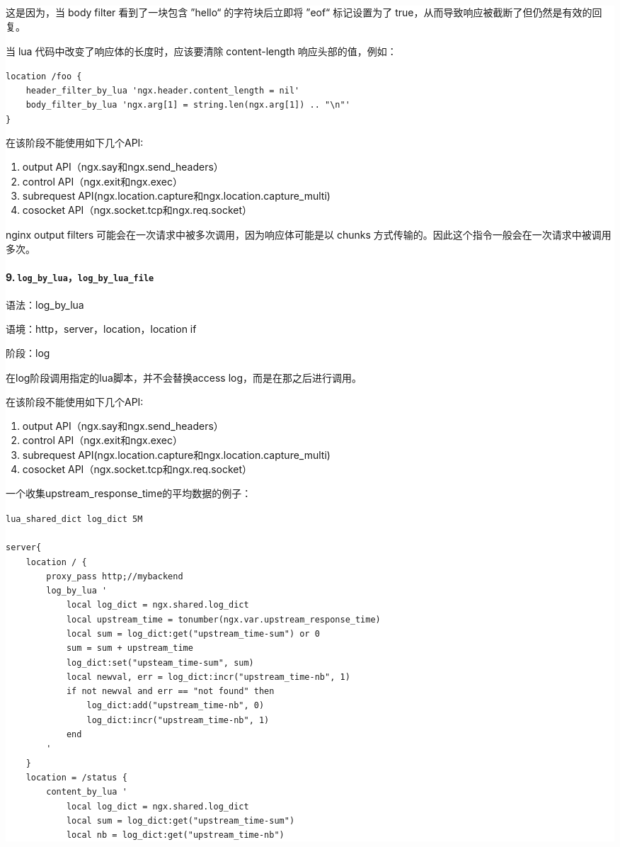 这是因为，当 body filter 看到了一块包含 ”hello“ 的字符块后立即将 ”eof“ 标记设置为了
true，从而导致响应被截断了但仍然是有效的回复。

当 lua 代码中改变了响应体的长度时，应该要清除 content-length 响应头部的值，例如：

    
    
    location /foo {
        header_filter_by_lua 'ngx.header.content_length = nil'
        body_filter_by_lua 'ngx.arg[1] = string.len(ngx.arg[1]) .. "\n"'
    }
    

在该阶段不能使用如下几个API:

  1. output API（ngx.say和ngx.send_headers）
  2. control API（ngx.exit和ngx.exec）
  3. subrequest API(ngx.location.capture和ngx.location.capture_multi)
  4. cosocket API（ngx.socket.tcp和ngx.req.socket）

nginx output filters 可能会在一次请求中被多次调用，因为响应体可能是以 chunks
方式传输的。因此这个指令一般会在一次请求中被调用多次。

#### 9\. `log_by_lua`，`log_by_lua_file`

语法：log_by_lua

语境：http，server，location，location if

阶段：log

在log阶段调用指定的lua脚本，并不会替换access log，而是在那之后进行调用。

在该阶段不能使用如下几个API:

  1. output API（ngx.say和ngx.send_headers）
  2. control API（ngx.exit和ngx.exec）
  3. subrequest API(ngx.location.capture和ngx.location.capture_multi)
  4. cosocket API（ngx.socket.tcp和ngx.req.socket）

一个收集upstream_response_time的平均数据的例子：

    
    
    lua_shared_dict log_dict 5M
    
    server{
        location / {
            proxy_pass http;//mybackend
            log_by_lua '
                local log_dict = ngx.shared.log_dict
                local upstream_time = tonumber(ngx.var.upstream_response_time)
                local sum = log_dict:get("upstream_time-sum") or 0
                sum = sum + upstream_time
                log_dict:set("upsteam_time-sum", sum)
                local newval, err = log_dict:incr("upstream_time-nb", 1)
                if not newval and err == "not found" then
                    log_dict:add("upstream_time-nb", 0)
                    log_dict:incr("upstream_time-nb", 1)
                end
            '
        }
        location = /status {
            content_by_lua '
                local log_dict = ngx.shared.log_dict
                local sum = log_dict:get("upstream_time-sum")
                local nb = log_dict:get("upstream_time-nb")
    